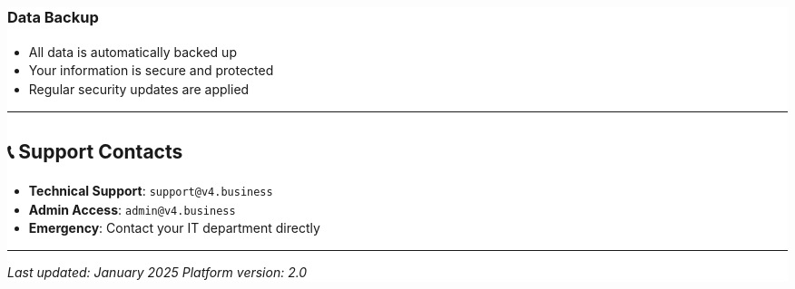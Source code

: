 ### Data Backup
- All data is automatically backed up
- Your information is secure and protected
- Regular security updates are applied

---

## 📞 Support Contacts

- **Technical Support**: `support@v4.business`
- **Admin Access**: `admin@v4.business`
- **Emergency**: Contact your IT department directly

---

*Last updated: January 2025*
*Platform version: 2.0*